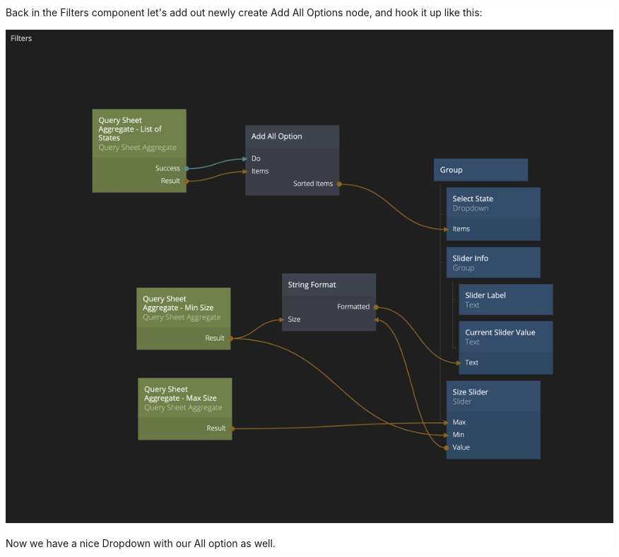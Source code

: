 </div>

Back in the Filters component let's add out newly create Add All Options node, and hook it up like this:

<div class="ndl-image-with-background l">

![](add-all-in-filters.png)

</div>

Now we have a nice Dropdown with our All option as well. 
<div class="ndl-image-with-background l">
